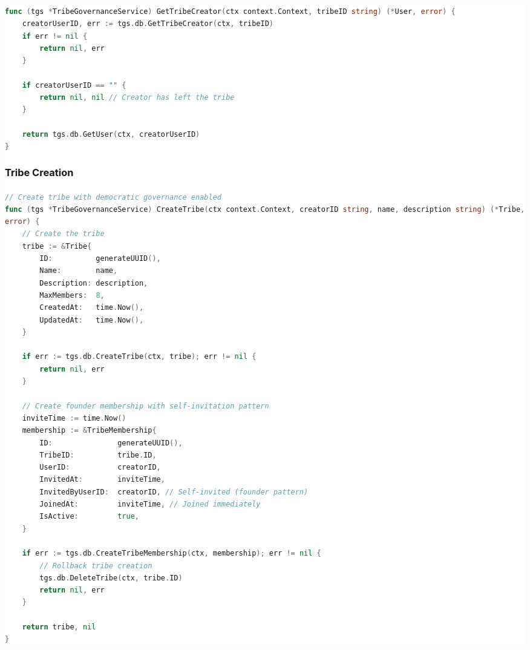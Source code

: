 ```go
func (tgs *TribeGovernanceService) GetTribeCreator(ctx context.Context, tribeID string) (*User, error) {
    creatorUserID, err := tgs.db.GetTribeCreator(ctx, tribeID)
    if err != nil {
        return nil, err
    }
    
    if creatorUserID == "" {
        return nil, nil // Creator has left the tribe
    }
    
    return tgs.db.GetUser(ctx, creatorUserID)
}
```

### Tribe Creation

```go
// Create tribe with democratic governance enabled
func (tgs *TribeGovernanceService) CreateTribe(ctx context.Context, creatorID string, name, description string) (*Tribe, error) {
    // Create the tribe
    tribe := &Tribe{
        ID:          generateUUID(),
        Name:        name,
        Description: description,
        MaxMembers:  8,
        CreatedAt:   time.Now(),
        UpdatedAt:   time.Now(),
    }
    
    if err := tgs.db.CreateTribe(ctx, tribe); err != nil {
        return nil, err
    }
    
    // Create founder membership with self-invitation pattern
    inviteTime := time.Now()
    membership := &TribeMembership{
        ID:               generateUUID(),
        TribeID:          tribe.ID,
        UserID:           creatorID,
        InvitedAt:        inviteTime,
        InvitedByUserID:  creatorID, // Self-invited (founder pattern)
        JoinedAt:         inviteTime, // Joined immediately
        IsActive:         true,
    }
    
    if err := tgs.db.CreateTribeMembership(ctx, membership); err != nil {
        // Rollback tribe creation
        tgs.db.DeleteTribe(ctx, tribe.ID)
        return nil, err
    }
    
    return tribe, nil
}
```

